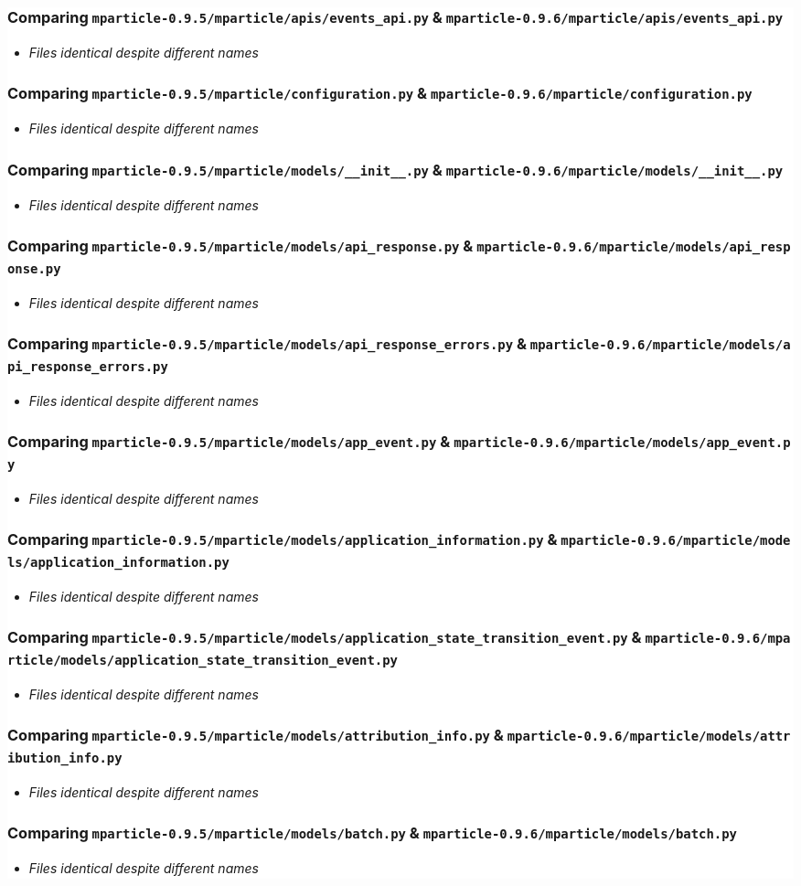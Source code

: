 ### Comparing `mparticle-0.9.5/mparticle/apis/events_api.py` & `mparticle-0.9.6/mparticle/apis/events_api.py`

 * *Files identical despite different names*

### Comparing `mparticle-0.9.5/mparticle/configuration.py` & `mparticle-0.9.6/mparticle/configuration.py`

 * *Files identical despite different names*

### Comparing `mparticle-0.9.5/mparticle/models/__init__.py` & `mparticle-0.9.6/mparticle/models/__init__.py`

 * *Files identical despite different names*

### Comparing `mparticle-0.9.5/mparticle/models/api_response.py` & `mparticle-0.9.6/mparticle/models/api_response.py`

 * *Files identical despite different names*

### Comparing `mparticle-0.9.5/mparticle/models/api_response_errors.py` & `mparticle-0.9.6/mparticle/models/api_response_errors.py`

 * *Files identical despite different names*

### Comparing `mparticle-0.9.5/mparticle/models/app_event.py` & `mparticle-0.9.6/mparticle/models/app_event.py`

 * *Files identical despite different names*

### Comparing `mparticle-0.9.5/mparticle/models/application_information.py` & `mparticle-0.9.6/mparticle/models/application_information.py`

 * *Files identical despite different names*

### Comparing `mparticle-0.9.5/mparticle/models/application_state_transition_event.py` & `mparticle-0.9.6/mparticle/models/application_state_transition_event.py`

 * *Files identical despite different names*

### Comparing `mparticle-0.9.5/mparticle/models/attribution_info.py` & `mparticle-0.9.6/mparticle/models/attribution_info.py`

 * *Files identical despite different names*

### Comparing `mparticle-0.9.5/mparticle/models/batch.py` & `mparticle-0.9.6/mparticle/models/batch.py`

 * *Files identical despite different names*
